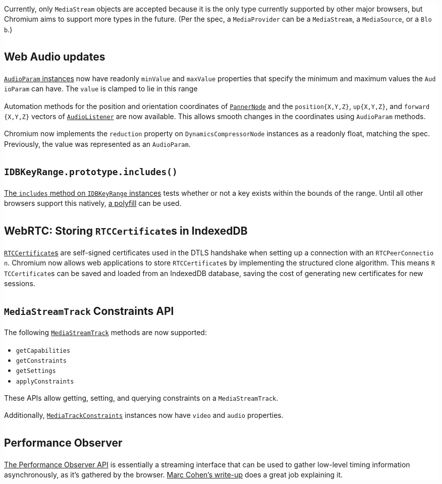 Currently, only `MediaStream` objects are accepted because it is the only type currently supported by other major browsers, but Chromium aims to support more types in the future. (Per the spec, a `MediaProvider` can be a `MediaStream`, a `MediaSource`, or a `Blob`.)

## Web Audio updates

[`AudioParam` instances](https://webaudio.github.io/web-audio-api/#AudioParam) now have readonly `minValue` and `maxValue` properties that specify the minimum and maximum values the `AudioParam` can have. The `value` is clamped to lie in this range

Automation methods for the position and orientation coordinates of [`PannerNode`](https://webaudio.github.io/web-audio-api/#the-pannernode-interface) and the `position{X,Y,Z}`, `up{X,Y,Z}`, and `forward{X,Y,Z}` vectors of [`AudioListener`](https://webaudio.github.io/web-audio-api/#AudioListener) are now available. This allows smooth changes in the coordinates using `AudioParam` methods.

Chromium now implements the `reduction` property on `DynamicsCompressorNode` instances as a readonly float, matching the spec. Previously, the value was represented as an `AudioParam`.

## `IDBKeyRange.prototype.includes()`

[The `includes` method on `IDBKeyRange` instances](https://w3c.github.io/IndexedDB/#dom-idbkeyrange-includes) tests whether or not a key exists within the bounds of the range. Until all other browsers support this natively, [a polyfill](https://developer.mozilla.org/en-US/docs/Web/API/IDBKeyRange/includes#Polyfill) can be used.

## WebRTC: Storing `RTCCertificate`s in IndexedDB

[`RTCCertificate`s](https://w3c.github.io/webrtc-pc/#rtccertificate-interface) are self-signed certificates used in the DTLS handshake when setting up a connection with an `RTCPeerConnection`. Chromium now allows web applications to store `RTCCertificate`s by implementing the structured clone algorithm. This means `RTCCertificate`s can be saved and loaded from an IndexedDB database, saving the cost of generating new certificates for new sessions.

## `MediaStreamTrack` Constraints API

The following [`MediaStreamTrack`](https://w3c.github.io/mediacapture-main/getusermedia.html#mediastreamtrack) methods are now supported:

* `getCapabilities`
* `getConstraints`
* `getSettings`
* `applyConstraints`

These APIs allow getting, setting, and querying constraints on a `MediaStreamTrack`.

Additionally, [`MediaTrackConstraints`](https://w3c.github.io/mediacapture-main/getusermedia.html#idl-def-mediatrackconstraints) instances now have `video` and `audio` properties.

## Performance Observer

[The Performance Observer API](https://w3c.github.io/performance-timeline/#the-performanceobserver-interface) is essentially a streaming interface that can be used to gather low-level timing information asynchronously, as it’s gathered by the browser. [Marc Cohen’s write-up](https://developers.google.com/web/updates/2016/06/performance-observer) does a great job explaining it.
